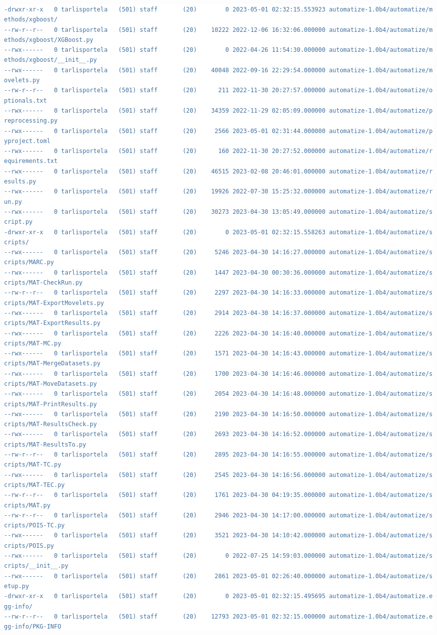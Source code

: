 ```diff
-drwxr-xr-x   0 tarlisportela   (501) staff       (20)        0 2023-05-01 02:32:15.553923 automatize-1.0b4/automatize/methods/xgboost/
--rw-r--r--   0 tarlisportela   (501) staff       (20)    10222 2022-12-06 16:32:06.000000 automatize-1.0b4/automatize/methods/xgboost/XGBoost.py
--rwx------   0 tarlisportela   (501) staff       (20)        0 2022-04-26 11:54:30.000000 automatize-1.0b4/automatize/methods/xgboost/__init__.py
--rwx------   0 tarlisportela   (501) staff       (20)    40048 2022-09-16 22:29:54.000000 automatize-1.0b4/automatize/movelets.py
--rw-r--r--   0 tarlisportela   (501) staff       (20)      211 2022-11-30 20:27:57.000000 automatize-1.0b4/automatize/optionals.txt
--rwx------   0 tarlisportela   (501) staff       (20)    34359 2022-11-29 02:05:09.000000 automatize-1.0b4/automatize/preprocessing.py
--rwx------   0 tarlisportela   (501) staff       (20)     2566 2023-05-01 02:31:44.000000 automatize-1.0b4/automatize/pyproject.toml
--rwx------   0 tarlisportela   (501) staff       (20)      160 2022-11-30 20:27:52.000000 automatize-1.0b4/automatize/requirements.txt
--rwx------   0 tarlisportela   (501) staff       (20)    46515 2023-02-08 20:46:01.000000 automatize-1.0b4/automatize/results.py
--rwx------   0 tarlisportela   (501) staff       (20)    19926 2022-07-30 15:25:32.000000 automatize-1.0b4/automatize/run.py
--rwx------   0 tarlisportela   (501) staff       (20)    30273 2023-04-30 13:05:49.000000 automatize-1.0b4/automatize/script.py
-drwxr-xr-x   0 tarlisportela   (501) staff       (20)        0 2023-05-01 02:32:15.558263 automatize-1.0b4/automatize/scripts/
--rwx------   0 tarlisportela   (501) staff       (20)     5246 2023-04-30 14:16:27.000000 automatize-1.0b4/automatize/scripts/MARC.py
--rwx------   0 tarlisportela   (501) staff       (20)     1447 2023-04-30 00:30:36.000000 automatize-1.0b4/automatize/scripts/MAT-CheckRun.py
--rw-r--r--   0 tarlisportela   (501) staff       (20)     2297 2023-04-30 14:16:33.000000 automatize-1.0b4/automatize/scripts/MAT-ExportMovelets.py
--rwx------   0 tarlisportela   (501) staff       (20)     2914 2023-04-30 14:16:37.000000 automatize-1.0b4/automatize/scripts/MAT-ExportResults.py
--rwx------   0 tarlisportela   (501) staff       (20)     2226 2023-04-30 14:16:40.000000 automatize-1.0b4/automatize/scripts/MAT-MC.py
--rwx------   0 tarlisportela   (501) staff       (20)     1571 2023-04-30 14:16:43.000000 automatize-1.0b4/automatize/scripts/MAT-MergeDatasets.py
--rwx------   0 tarlisportela   (501) staff       (20)     1700 2023-04-30 14:16:46.000000 automatize-1.0b4/automatize/scripts/MAT-MoveDatasets.py
--rwx------   0 tarlisportela   (501) staff       (20)     2054 2023-04-30 14:16:48.000000 automatize-1.0b4/automatize/scripts/MAT-PrintResults.py
--rwx------   0 tarlisportela   (501) staff       (20)     2190 2023-04-30 14:16:50.000000 automatize-1.0b4/automatize/scripts/MAT-ResultsCheck.py
--rwx------   0 tarlisportela   (501) staff       (20)     2693 2023-04-30 14:16:52.000000 automatize-1.0b4/automatize/scripts/MAT-ResultsTo.py
--rw-r--r--   0 tarlisportela   (501) staff       (20)     2895 2023-04-30 14:16:55.000000 automatize-1.0b4/automatize/scripts/MAT-TC.py
--rwx------   0 tarlisportela   (501) staff       (20)     2545 2023-04-30 14:16:56.000000 automatize-1.0b4/automatize/scripts/MAT-TEC.py
--rw-r--r--   0 tarlisportela   (501) staff       (20)     1761 2023-04-30 04:19:35.000000 automatize-1.0b4/automatize/scripts/MAT.py
--rw-r--r--   0 tarlisportela   (501) staff       (20)     2946 2023-04-30 14:17:00.000000 automatize-1.0b4/automatize/scripts/POIS-TC.py
--rwx------   0 tarlisportela   (501) staff       (20)     3521 2023-04-30 14:10:42.000000 automatize-1.0b4/automatize/scripts/POIS.py
--rwx------   0 tarlisportela   (501) staff       (20)        0 2022-07-25 14:59:03.000000 automatize-1.0b4/automatize/scripts/__init__.py
--rwx------   0 tarlisportela   (501) staff       (20)     2861 2023-05-01 02:26:40.000000 automatize-1.0b4/automatize/setup.py
-drwxr-xr-x   0 tarlisportela   (501) staff       (20)        0 2023-05-01 02:32:15.495695 automatize-1.0b4/automatize.egg-info/
--rw-r--r--   0 tarlisportela   (501) staff       (20)    12793 2023-05-01 02:32:15.000000 automatize-1.0b4/automatize.egg-info/PKG-INFO
```